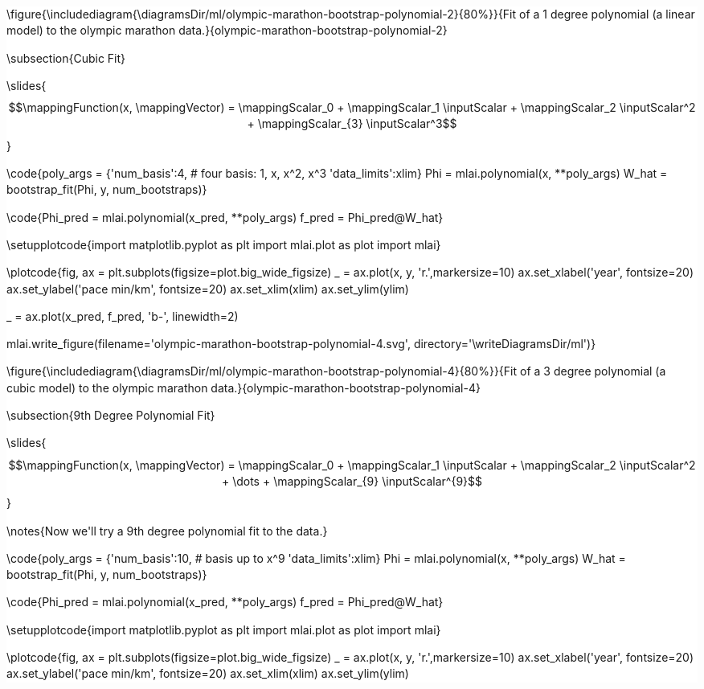 \figure{\includediagram{\diagramsDir/ml/olympic-marathon-bootstrap-polynomial-2}{80%}}{Fit of a 1 degree polynomial (a linear model) to the olympic marathon data.}{olympic-marathon-bootstrap-polynomial-2}


\subsection{Cubic Fit}

\slides{$$\mappingFunction(x, \mappingVector) = \mappingScalar_0 + \mappingScalar_1 \inputScalar + \mappingScalar_2 \inputScalar^2 + \mappingScalar_{3} \inputScalar^3$$}

\code{poly_args = {'num_basis':4, # four basis: 1, x, x^2, x^3
             'data_limits':xlim}
Phi = mlai.polynomial(x, **poly_args)
W_hat = bootstrap_fit(Phi, y, num_bootstraps)}


\code{Phi_pred = mlai.polynomial(x_pred, **poly_args)
f_pred = Phi_pred@W_hat}

\setupplotcode{import matplotlib.pyplot as plt
import mlai.plot as plot
import mlai}

\plotcode{fig, ax = plt.subplots(figsize=plot.big_wide_figsize)
_ = ax.plot(x, y, 'r.',markersize=10)
ax.set_xlabel('year', fontsize=20)
ax.set_ylabel('pace min/km', fontsize=20)
ax.set_xlim(xlim)
ax.set_ylim(ylim)

_ = ax.plot(x_pred, f_pred, 'b-', linewidth=2)

mlai.write_figure(filename='olympic-marathon-bootstrap-polynomial-4.svg', 
				  directory='\writeDiagramsDir/ml')}

\figure{\includediagram{\diagramsDir/ml/olympic-marathon-bootstrap-polynomial-4}{80%}}{Fit of a 3 degree polynomial (a cubic model) to the olympic marathon data.}{olympic-marathon-bootstrap-polynomial-4}

\subsection{9th Degree Polynomial Fit}

\slides{$$\mappingFunction(x, \mappingVector) = \mappingScalar_0 + \mappingScalar_1 \inputScalar + \mappingScalar_2 \inputScalar^2 + \dots + \mappingScalar_{9} \inputScalar^{9}$$}

\notes{Now we'll try a 9th degree polynomial fit to the data.}

\code{poly_args = {'num_basis':10, # basis up to x^9
             'data_limits':xlim}
Phi = mlai.polynomial(x, **poly_args)
W_hat = bootstrap_fit(Phi, y, num_bootstraps)}


\code{Phi_pred = mlai.polynomial(x_pred, **poly_args)
f_pred = Phi_pred@W_hat}

\setupplotcode{import matplotlib.pyplot as plt
import mlai.plot as plot
import mlai}

\plotcode{fig, ax = plt.subplots(figsize=plot.big_wide_figsize)
_ = ax.plot(x, y, 'r.',markersize=10)
ax.set_xlabel('year', fontsize=20)
ax.set_ylabel('pace min/km', fontsize=20)
ax.set_xlim(xlim)
ax.set_ylim(ylim)
